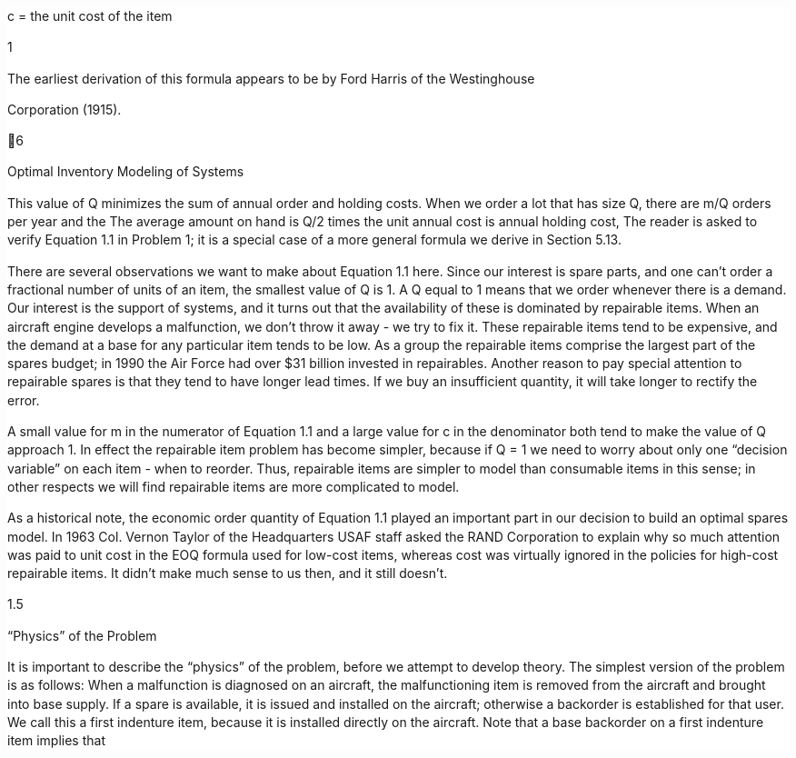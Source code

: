 c = the unit cost of the item

1

The  earliest  derivation  of  this  formula  appears  to  be  by  Ford  Harris  of  the  Westinghouse

Corporation (1915).

6

Optimal Inventory Modeling of Systems

This  value  of  Q  minimizes  the  sum  of  annual  order  and  holding  costs.
When  we  order  a  lot  that  has  size  Q,  there  are  m/Q  orders  per  year  and  the
The  average  amount  on  hand  is  Q/2  times  the  unit
annual  cost  is
annual  holding  cost,
The  reader  is  asked  to  verify  Equation  1.1  in
Problem  1;  it  is  a  special  case  of  a  more  general  formula  we  derive  in
Section 5.13.

There are several observations we want to make about Equation  1.1  here.
Since  our  interest is  spare  parts,  and one can’t order a fractional  number of
units of an item, the smallest value of Q is 1. A Q equal to  1  means that we
order whenever there is a demand. Our interest is the support of systems, and
it  turns  out  that  the  availability  of these  is  dominated  by  repairable  items.
When an aircraft engine develops a malfunction, we don’t throw it away - we
try to fix it. These repairable items tend to be expensive, and the demand at a
base for any particular item tends to be low. As a group the repairable items
comprise  the  largest  part  of  the  spares  budget;  in  1990  the  Air  Force  had
over  $31  billion  invested  in  repairables.  Another  reason  to  pay  special
attention  to  repairable  spares  is  that  they  tend  to  have  longer  lead  times.  If
we buy an insufficient quantity, it will take longer to rectify the error.

A small value for m in the numerator of Equation  1.1  and a large value for
c in the denominator both tend to make the value of Q approach  1. In effect
the repairable item problem has become simpler, because if Q =  1  we need to
worry  about  only  one  “decision  variable”  on  each  item  -  when  to  reorder.
Thus,  repairable  items  are  simpler  to  model  than  consumable  items  in  this
sense;  in  other respects  we  will  find  repairable  items are  more complicated
to model.

As  a historical note,  the economic  order quantity  of Equation  1.1  played
an important part in our decision to build an optimal  spares  model.  In  1963
Col.  Vernon  Taylor  of  the  Headquarters  USAF  staff  asked  the  RAND
Corporation  to explain  why  so  much  attention  was  paid  to unit cost  in  the
EOQ  formula used  for low-cost  items,  whereas cost  was  virtually  ignored  in
the policies for high-cost repairable  items.  It didn’t make  much  sense to  us
then,  and it still doesn’t.

1.5

“Physics” of the Problem

It is important to describe the “physics” of the problem, before we attempt
to develop theory. The simplest version of the problem is as follows: When a
malfunction is diagnosed on an aircraft, the malfunctioning item is removed
from the  aircraft  and  brought  into  base  supply.  If a  spare  is  available,  it  is
issued and  installed on the aircraft;  otherwise a backorder is established  for
that user. We call this a first indenture item, because it is installed directly on
the aircraft. Note that a base backorder on a first indenture item implies that

